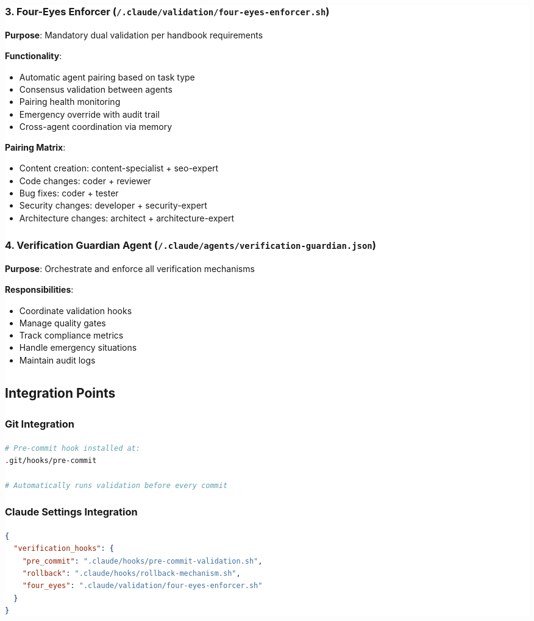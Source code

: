 ### 3. Four-Eyes Enforcer (`/.claude/validation/four-eyes-enforcer.sh`)

**Purpose**: Mandatory dual validation per handbook requirements

**Functionality**:
- Automatic agent pairing based on task type
- Consensus validation between agents
- Pairing health monitoring
- Emergency override with audit trail
- Cross-agent coordination via memory

**Pairing Matrix**:
- Content creation: content-specialist + seo-expert
- Code changes: coder + reviewer
- Bug fixes: coder + tester
- Security changes: developer + security-expert
- Architecture changes: architect + architecture-expert

### 4. Verification Guardian Agent (`/.claude/agents/verification-guardian.json`)

**Purpose**: Orchestrate and enforce all verification mechanisms

**Responsibilities**:
- Coordinate validation hooks
- Manage quality gates
- Track compliance metrics
- Handle emergency situations
- Maintain audit logs

## Integration Points

### Git Integration

```bash
# Pre-commit hook installed at:
.git/hooks/pre-commit

# Automatically runs validation before every commit
```

### Claude Settings Integration

```json
{
  "verification_hooks": {
    "pre_commit": ".claude/hooks/pre-commit-validation.sh",
    "rollback": ".claude/hooks/rollback-mechanism.sh",
    "four_eyes": ".claude/validation/four-eyes-enforcer.sh"
  }
}
```
